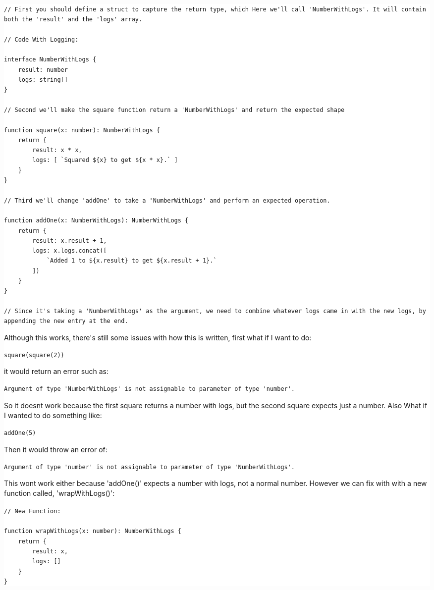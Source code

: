 	// First you should define a struct to capture the return type, which Here we'll call 'NumberWithLogs'. It will contain both the 'result' and the 'logs' array.

	// Code With Logging:
	
	interface NumberWithLogs {
		result: number
		logs: string[]
	}

	// Second we'll make the square function return a 'NumberWithLogs' and return the expected shape

	function square(x: number): NumberWithLogs {
		return {
			result: x * x,
			logs: [ `Squared ${x} to get ${x * x}.` ]
		}
	}

	// Third we'll change 'addOne' to take a 'NumberWithLogs' and perform an expected operation.

	function addOne(x: NumberWithLogs): NumberWithLogs {
		return {
			result: x.result + 1,
			logs: x.logs.concat([
				`Added 1 to ${x.result} to get ${x.result + 1}.`
			])
		}
	}

	// Since it's taking a 'NumberWithLogs' as the argument, we need to combine whatever logs came in with the new logs, by appending the new entry at the end. 

Although this works, there's still some issues with how this is written, first what if I want to do:
```
square(square(2))
```
it would return an error such as: 

```
Argument of type 'NumberWithLogs' is not assignable to parameter of type 'number'.
```
So it doesnt work because the first square returns a number with logs, but the second square expects just a number. Also What if I wanted to do something like:
```
addOne(5)
```
Then it would throw an error of:
```
Argument of type 'number' is not assignable to parameter of type 'NumberWithLogs'.
```
This wont work either because 'addOne()' expects a number with logs, not a normal number. However we can fix with with a new function called, 'wrapWithLogs()':

	// New Function:

	function wrapWithLogs(x: number): NumberWithLogs {
		return {
			result: x,
			logs: []
		}
	}
